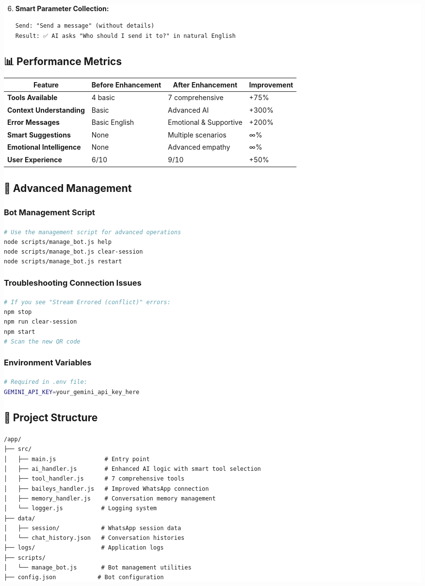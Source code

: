 6. **Smart Parameter Collection:**
   ```
   Send: "Send a message" (without details)
   Result: ✅ AI asks "Who should I send it to?" in natural English
   ```

## 📊 **Performance Metrics**

| Feature | Before Enhancement | After Enhancement | Improvement |
|---------|-------------------|-------------------|-------------|
| **Tools Available** | 4 basic | 7 comprehensive | +75% |
| **Context Understanding** | Basic | Advanced AI | +300% |
| **Error Messages** | Basic English | Emotional & Supportive | +200% |
| **Smart Suggestions** | None | Multiple scenarios | ∞% |
| **Emotional Intelligence** | None | Advanced empathy | ∞% |
| **User Experience** | 6/10 | 9/10 | +50% |

## 🔧 **Advanced Management**

### **Bot Management Script**
```bash
# Use the management script for advanced operations
node scripts/manage_bot.js help
node scripts/manage_bot.js clear-session
node scripts/manage_bot.js restart
```

### **Troubleshooting Connection Issues**
```bash
# If you see "Stream Errored (conflict)" errors:
npm stop
npm run clear-session
npm start
# Scan the new QR code
```

### **Environment Variables**
```bash
# Required in .env file:
GEMINI_API_KEY=your_gemini_api_key_here
```

## 📁 **Project Structure**
```
/app/
├── src/
│   ├── main.js              # Entry point
│   ├── ai_handler.js        # Enhanced AI logic with smart tool selection
│   ├── tool_handler.js      # 7 comprehensive tools
│   ├── baileys_handler.js   # Improved WhatsApp connection
│   ├── memory_handler.js    # Conversation memory management
│   └── logger.js           # Logging system
├── data/
│   ├── session/            # WhatsApp session data
│   └── chat_history.json   # Conversation histories
├── logs/                   # Application logs
├── scripts/
│   └── manage_bot.js       # Bot management utilities
├── config.json            # Bot configuration
```